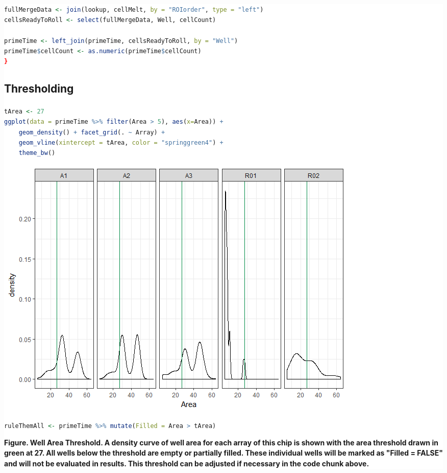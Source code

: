 ``` r
fullMergeData <- join(lookup, cellMelt, by = "ROIorder", type = "left")
cellsReadyToRoll <- select(fullMergeData, Well, cellCount)

primeTime <- left_join(primeTime, cellsReadyToRoll, by = "Well")
primeTime$cellCount <- as.numeric(primeTime$cellCount)
}
```

Thresholding
------------

``` r
tArea <- 27
ggplot(data = primeTime %>% filter(Area > 5), aes(x=Area)) +
    geom_density() + facet_grid(. ~ Array) +
    geom_vline(xintercept = tArea, color = "springgreen4") +
    theme_bw()
```

![](TyphoonDataReduction_files/figure-markdown_github/area%20threshold-1.png)

``` r
ruleThemAll <- primeTime %>% mutate(Filled = Area > tArea)
```

**Figure. Well Area Threshold. A density curve of well area for each array of this chip is shown with the area threshold drawn in green at 27. All wells below the threshold are empty or partially filled. These individual wells will be marked as "Filled = FALSE" and will not be evaluated in results. This threshold can be adjusted if necessary in the code chunk above.**
